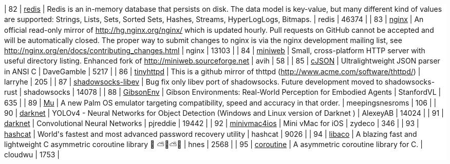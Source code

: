 | 82  | [redis](https://github.com/redis/redis)                                         | Redis is an in-memory database that persists on disk. The data model is key-value, but many different kind of values are supported: Strings, Lists, Sets, Sorted Sets, Hashes, Streams, HyperLogLogs, Bitmaps.                                                                                               | redis           | 46374 |
| 83  | [nginx](https://github.com/nginx/nginx)                                         | An official read-only mirror of http://hg.nginx.org/nginx/ which is updated hourly. Pull requests on GitHub cannot be accepted and will be automatically closed. The proper way to submit changes to nginx is via the nginx development mailing list, see http://nginx.org/en/docs/contributing_changes.html | nginx           | 13103 |
| 84  | [miniweb](https://github.com/avih/miniweb)                                      | Small, cross-platform HTTP server with useful directory listing. Enhanced fork of http://miniweb.sourceforge.net                                                                                                                                                                                             | avih            | 58    |
| 85  | [cJSON](https://github.com/DaveGamble/cJSON)                                    | Ultralightweight JSON parser in ANSI C                                                                                                                                                                                                                                                                       | DaveGamble      | 5217  |
| 86  | [tinyhttpd](https://github.com/larryhe/tinyhttpd)                               | This is a github mirror of thttpd (http://www.acme.com/software/thttpd/)                                                                                                                                                                                                                                     | larryhe         | 205   |
| 87  | [shadowsocks-libev](https://github.com/shadowsocks/shadowsocks-libev)           | Bug fix only libev port of shadowsocks. Future development moved to shadowsocks-rust                                                                                                                                                                                                                         | shadowsocks     | 14078 |
| 88  | [GibsonEnv](https://github.com/StanfordVL/GibsonEnv)                            | Gibson Environments: Real-World Perception for Embodied Agents                                                                                                                                                                                                                                               | StanfordVL      | 635   |
| 89  | [Mu](https://github.com/meepingsnesroms/Mu)                                     | A new Palm OS emulator targeting compatibility, speed and accuracy in that order.                                                                                                                                                                                                                            | meepingsnesroms | 106   |
| 90  | [darknet](https://github.com/AlexeyAB/darknet)                                  | YOLOv4 - Neural Networks for Object Detection (Windows and Linux version of Darknet )                                                                                                                                                                                                                        | AlexeyAB        | 14024 |
| 91  | [darknet](https://github.com/pjreddie/darknet)                                  | Convolutional Neural Networks                                                                                                                                                                                                                                                                                | pjreddie        | 19442 |
| 92  | [minivmac4ios](https://github.com/zydeco/minivmac4ios)                          | Mini vMac for iOS                                                                                                                                                                                                                                                                                            | zydeco          | 346   |
| 93  | [hashcat](https://github.com/hashcat/hashcat)                                   | World's fastest and most advanced password recovery utility                                                                                                                                                                                                                                                  | hashcat         | 9026  |
| 94  | [libaco](https://github.com/hnes/libaco)                                        | A blazing fast and lightweight C asymmetric coroutine library  💎 ⛅🚀⛅🌞                                                                                                                                                                                                                                   | hnes            | 2568  |
| 95  | [coroutine](https://github.com/cloudwu/coroutine)                               | A asymmetric coroutine library for C.                                                                                                                                                                                                                                                                        | cloudwu         | 1753  |